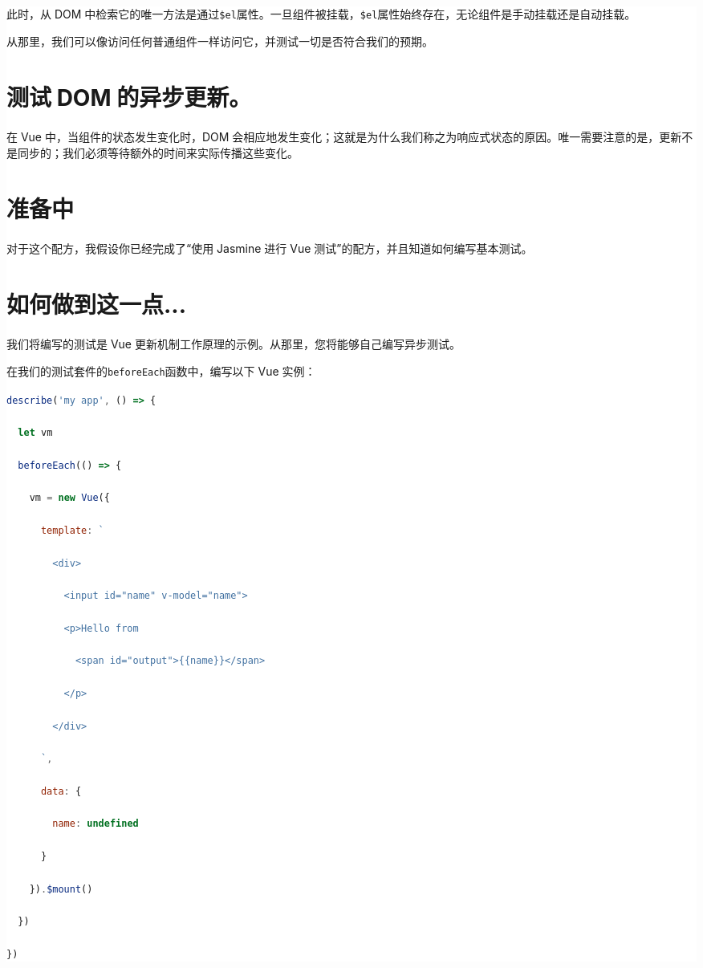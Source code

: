 此时，从 DOM 中检索它的唯一方法是通过`$el`属性。一旦组件被挂载，`$el`属性始终存在，无论组件是手动挂载还是自动挂载。

从那里，我们可以像访问任何普通组件一样访问它，并测试一切是否符合我们的预期。

# 测试 DOM 的异步更新。

在 Vue 中，当组件的状态发生变化时，DOM 会相应地发生变化；这就是为什么我们称之为响应式状态的原因。唯一需要注意的是，更新不是同步的；我们必须等待额外的时间来实际传播这些变化。

# 准备中

对于这个配方，我假设你已经完成了“使用 Jasmine 进行 Vue 测试”的配方，并且知道如何编写基本测试。

# 如何做到这一点...

我们将编写的测试是 Vue 更新机制工作原理的示例。从那里，您将能够自己编写异步测试。

在我们的测试套件的`beforeEach`函数中，编写以下 Vue 实例：

```js
describe('my app', () => {

  let vm

  beforeEach(() => {

    vm = new Vue({

      template: `

        <div>

          <input id="name" v-model="name">

          <p>Hello from 

            <span id="output">{{name}}</span>

          </p>

        </div>

      `,

      data: {

        name: undefined

      }

    }).$mount()

  })

})

```
